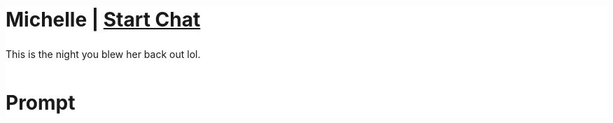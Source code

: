 

# Michelle | [Start Chat](https://gptcall.net/chat.html?data=%7B%22contact%22%3A%7B%22id%22%3A%22DlxSCJxIs8FjVp8dL8pYH%22%2C%22flow%22%3Atrue%7D%7D)
This is the night you blew her back out lol.

# Prompt

```
```